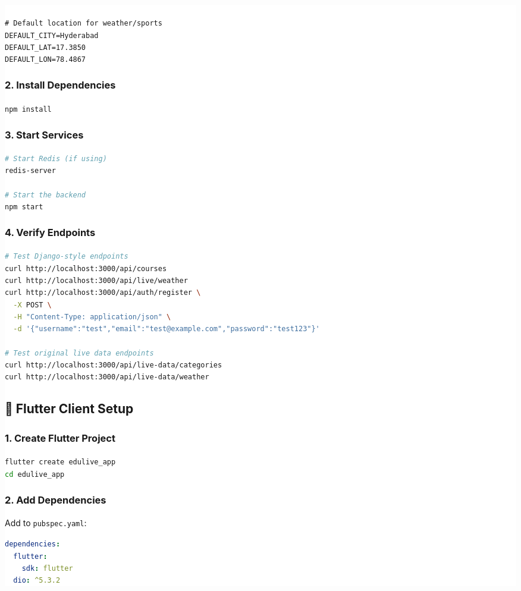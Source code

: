 ```env

# Default location for weather/sports
DEFAULT_CITY=Hyderabad
DEFAULT_LAT=17.3850
DEFAULT_LON=78.4867
```

### 2. Install Dependencies
```bash
npm install
```

### 3. Start Services
```bash
# Start Redis (if using)
redis-server

# Start the backend
npm start
```

### 4. Verify Endpoints
```bash
# Test Django-style endpoints
curl http://localhost:3000/api/courses
curl http://localhost:3000/api/live/weather
curl http://localhost:3000/api/auth/register \
  -X POST \
  -H "Content-Type: application/json" \
  -d '{"username":"test","email":"test@example.com","password":"test123"}'

# Test original live data endpoints
curl http://localhost:3000/api/live-data/categories
curl http://localhost:3000/api/live-data/weather
```

## 📱 Flutter Client Setup

### 1. Create Flutter Project
```bash
flutter create edulive_app
cd edulive_app
```

### 2. Add Dependencies
Add to `pubspec.yaml`:
```yaml
dependencies:
  flutter:
    sdk: flutter
  dio: ^5.3.2
```
